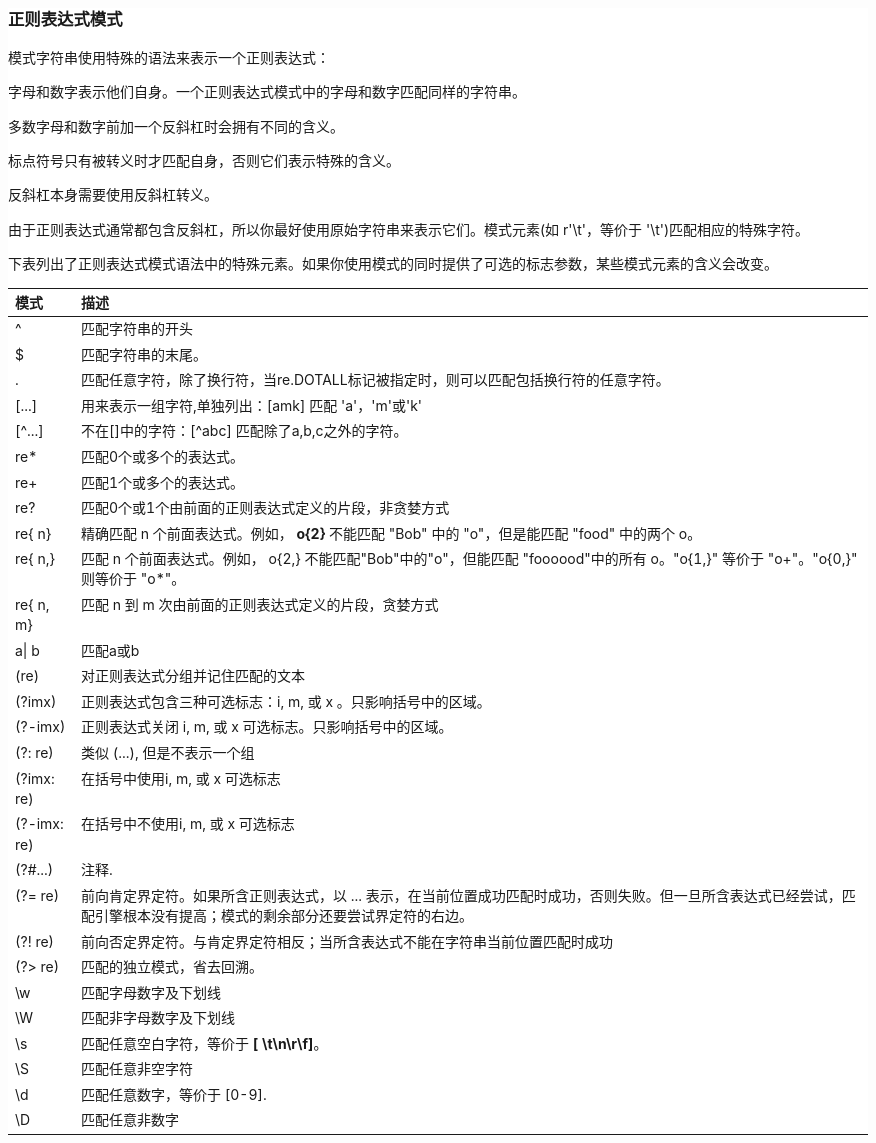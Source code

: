 ### 正则表达式模式

模式字符串使用特殊的语法来表示一个正则表达式：

字母和数字表示他们自身。一个正则表达式模式中的字母和数字匹配同样的字符串。

多数字母和数字前加一个反斜杠时会拥有不同的含义。

标点符号只有被转义时才匹配自身，否则它们表示特殊的含义。

反斜杠本身需要使用反斜杠转义。

由于正则表达式通常都包含反斜杠，所以你最好使用原始字符串来表示它们。模式元素(如 r'\t'，等价于 '\\t')匹配相应的特殊字符。

下表列出了正则表达式模式语法中的特殊元素。如果你使用模式的同时提供了可选的标志参数，某些模式元素的含义会改变。

| 模式        | 描述                                                         |
| :---------- | :----------------------------------------------------------- |
| ^           | 匹配字符串的开头                                             |
| $           | 匹配字符串的末尾。                                           |
| .           | 匹配任意字符，除了换行符，当re.DOTALL标记被指定时，则可以匹配包括换行符的任意字符。 |
| [...]       | 用来表示一组字符,单独列出：[amk] 匹配 'a'，'m'或'k'          |
| [^...]      | 不在[]中的字符：[^abc] 匹配除了a,b,c之外的字符。             |
| re*         | 匹配0个或多个的表达式。                                      |
| re+         | 匹配1个或多个的表达式。                                      |
| re?         | 匹配0个或1个由前面的正则表达式定义的片段，非贪婪方式         |
| re{ n}      | 精确匹配 n 个前面表达式。例如， **o{2}** 不能匹配 "Bob" 中的 "o"，但是能匹配 "food" 中的两个 o。 |
| re{ n,}     | 匹配 n 个前面表达式。例如， o{2,} 不能匹配"Bob"中的"o"，但能匹配 "foooood"中的所有 o。"o{1,}" 等价于 "o+"。"o{0,}" 则等价于 "o*"。 |
| re{ n, m}   | 匹配 n 到 m 次由前面的正则表达式定义的片段，贪婪方式         |
| a\| b       | 匹配a或b                                                     |
| (re)        | 对正则表达式分组并记住匹配的文本                             |
| (?imx)      | 正则表达式包含三种可选标志：i, m, 或 x 。只影响括号中的区域。 |
| (?-imx)     | 正则表达式关闭 i, m, 或 x 可选标志。只影响括号中的区域。     |
| (?: re)     | 类似 (...), 但是不表示一个组                                 |
| (?imx: re)  | 在括号中使用i, m, 或 x 可选标志                              |
| (?-imx: re) | 在括号中不使用i, m, 或 x 可选标志                            |
| (?#...)     | 注释.                                                        |
| (?= re)     | 前向肯定界定符。如果所含正则表达式，以 ... 表示，在当前位置成功匹配时成功，否则失败。但一旦所含表达式已经尝试，匹配引擎根本没有提高；模式的剩余部分还要尝试界定符的右边。 |
| (?! re)     | 前向否定界定符。与肯定界定符相反；当所含表达式不能在字符串当前位置匹配时成功 |
| (?> re)     | 匹配的独立模式，省去回溯。                                   |
| \w          | 匹配字母数字及下划线                                         |
| \W          | 匹配非字母数字及下划线                                       |
| \s          | 匹配任意空白字符，等价于 **[ \t\n\r\f]**。                   |
| \S          | 匹配任意非空字符                                             |
| \d          | 匹配任意数字，等价于 [0-9].                                  |
| \D          | 匹配任意非数字                                               |
